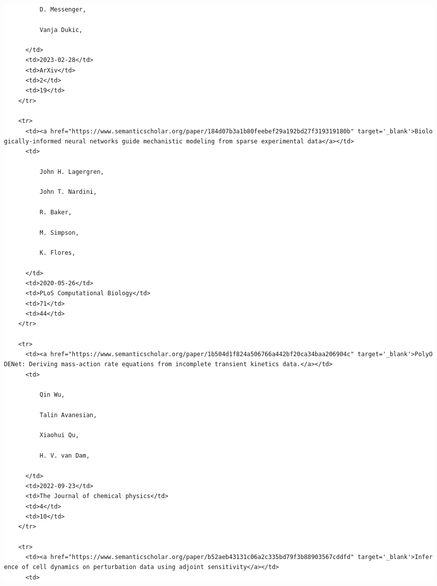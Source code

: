               D. Messenger,
            
              Vanja Dukic,
            
          </td>
          <td>2023-02-28</td>
          <td>ArXiv</td>
          <td>2</td>
          <td>19</td>
        </tr>
    
        <tr>
          <td><a href="https://www.semanticscholar.org/paper/184d07b3a1b80feebef29a192bd27f319319180b" target='_blank'>Biologically-informed neural networks guide mechanistic modeling from sparse experimental data</a></td>
          <td>
            
              John H. Lagergren,
            
              John T. Nardini,
            
              R. Baker,
            
              M. Simpson,
            
              K. Flores,
            
          </td>
          <td>2020-05-26</td>
          <td>PLoS Computational Biology</td>
          <td>71</td>
          <td>44</td>
        </tr>
    
        <tr>
          <td><a href="https://www.semanticscholar.org/paper/1b504d1f824a506766a442bf20ca34baa206904c" target='_blank'>PolyODENet: Deriving mass-action rate equations from incomplete transient kinetics data.</a></td>
          <td>
            
              Qin Wu,
            
              Talin Avanesian,
            
              Xiaohui Qu,
            
              H. V. van Dam,
            
          </td>
          <td>2022-09-23</td>
          <td>The Journal of chemical physics</td>
          <td>4</td>
          <td>10</td>
        </tr>
    
        <tr>
          <td><a href="https://www.semanticscholar.org/paper/b52aeb43131c06a2c335bd79f3b88903567cddfd" target='_blank'>Inference of cell dynamics on perturbation data using adjoint sensitivity</a></td>
          <td>
            